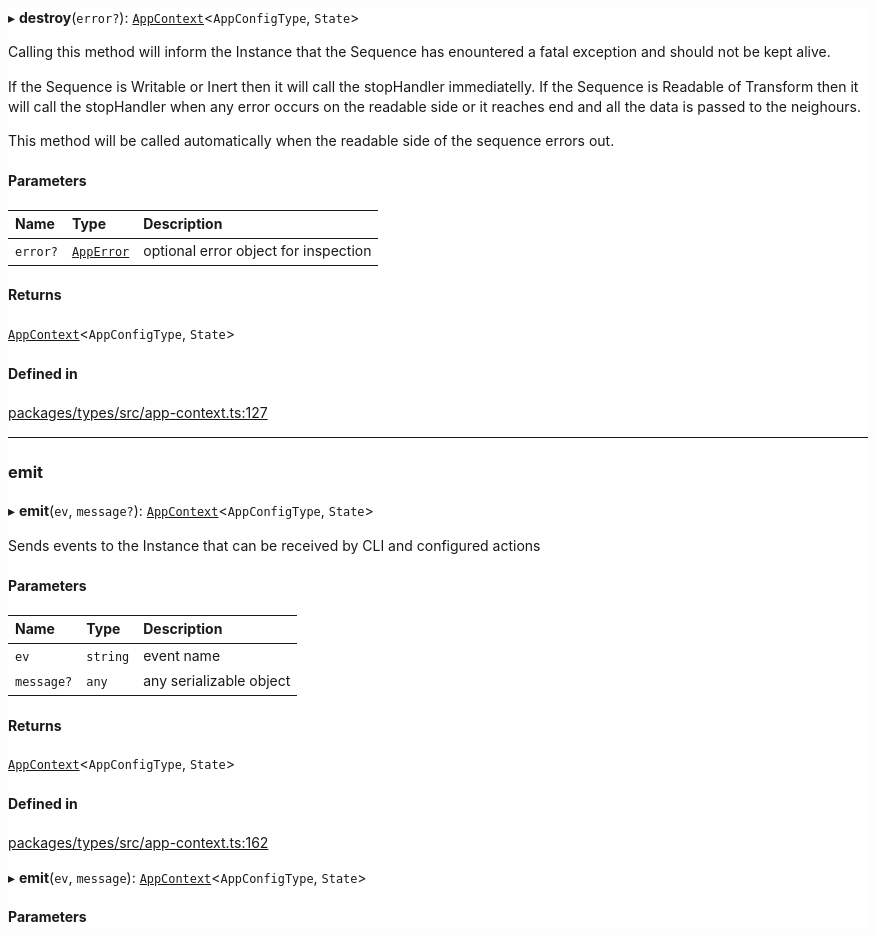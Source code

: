 ▸ **destroy**(`error?`): [`AppContext`](appcontext.md)<`AppConfigType`, `State`\>

Calling this method will inform the Instance that the Sequence has enountered a fatal
exception and should not be kept alive.

If the Sequence is Writable or Inert then it will call the stopHandler immediatelly.
If the Sequence is Readable of Transform then it will call the stopHandler when any
error occurs on the readable side or it reaches end and all the data is passed to the
neighours.

This method will be called automatically when the readable side of the sequence errors
out.

#### Parameters

| Name | Type | Description |
| :------ | :------ | :------ |
| `error?` | [`AppError`](../README.md#apperror) | optional error object for inspection |

#### Returns

[`AppContext`](appcontext.md)<`AppConfigType`, `State`\>

#### Defined in

[packages/types/src/app-context.ts:127](https://github.com/scramjet-cloud-platform/scramjet-csi-dev/blob/d294535a/packages/types/src/app-context.ts#L127)

___

### emit

▸ **emit**(`ev`, `message?`): [`AppContext`](appcontext.md)<`AppConfigType`, `State`\>

Sends events to the Instance that can be received by CLI and configured actions

#### Parameters

| Name | Type | Description |
| :------ | :------ | :------ |
| `ev` | `string` | event name |
| `message?` | `any` | any serializable object |

#### Returns

[`AppContext`](appcontext.md)<`AppConfigType`, `State`\>

#### Defined in

[packages/types/src/app-context.ts:162](https://github.com/scramjet-cloud-platform/scramjet-csi-dev/blob/d294535a/packages/types/src/app-context.ts#L162)

▸ **emit**(`ev`, `message`): [`AppContext`](appcontext.md)<`AppConfigType`, `State`\>

#### Parameters
